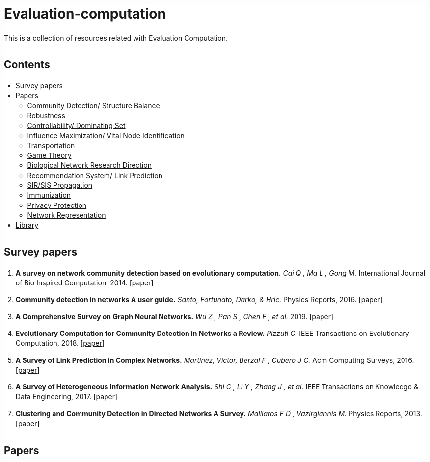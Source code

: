 # Evaluation-computation
This is a collection of resources related with Evaluation Computation.


## Contents

- [Survey papers](#surveypapers)
- [Papers](#papers)
  - [Community Detection/ Structure Balance](#cdsb)
  - [Robustness](#robustness)
  - [Controllability/ Dominating Set](#cds)
  - [Influence Maximization/ Vital Node Identification](#imvni)
  - [Transportation ](#transportation)
  - [Game Theory](#gt)
  - [Biological Network Research Direction](#bnrd)
  - [Recommendation System/ Link Prediction ](#rslp)
  - [SIR/SIS Propagation ](#sp)
  - [Immunization ](#immunization)
  - [Privacy Protection ](#pp)
  - [Network Representation ](#nr)
- [Library](#library)

<a name="surveypapers" />

## Survey papers

1. **A survey on network community detection based on evolutionary computation.** *Cai Q , Ma L , Gong M.* International Journal of Bio Inspired Computation, 2014. [[paper](http://dl.acm.org/citation.cfm?id=2935257&preflayout=flat)]

2. **Community detection in networks A user guide.** *Santo, Fortunato, Darko, & Hric.* Physics Reports, 2016. [[paper](http://www.sciencedirect.com/science/article/pii/S0370157316302964)]

3. **A Comprehensive Survey on Graph Neural Networks.** *Wu Z , Pan S , Chen F , et al.* 2019. [[paper](https://arxiv.org/pdf/1901.00596.pdf)]

4. **Evolutionary Computation for Community Detection in Networks a Review.** *Pizzuti C.* IEEE Transactions on Evolutionary Computation, 2018. [[paper](https://ieeexplore.ieee.org/iel7/4235/8367832/08004509.pdf)]

5. **A Survey of Link Prediction in Complex Networks.** *Martínez, Víctor, Berzal F , Cubero J C.* Acm Computing Surveys, 2016. [[paper](http://www.onacademic.com/detail/journal_1000039766614810_8f41.html)]

6. **A Survey of Heterogeneous Information Network Analysis.** *Shi C , Li Y , Zhang J , et al.*  IEEE Transactions on Knowledge & Data Engineering, 2017. [[paper](http://arxiv.org/pdf/1511.04854)]

7. **Clustering and Community Detection in Directed Networks A Survey.** *Malliaros F D , Vazirgiannis M.* Physics Reports, 2013. [[paper](http://export.arxiv.org/pdf/1308.0971)]


<a name="papers" />

## Papers
